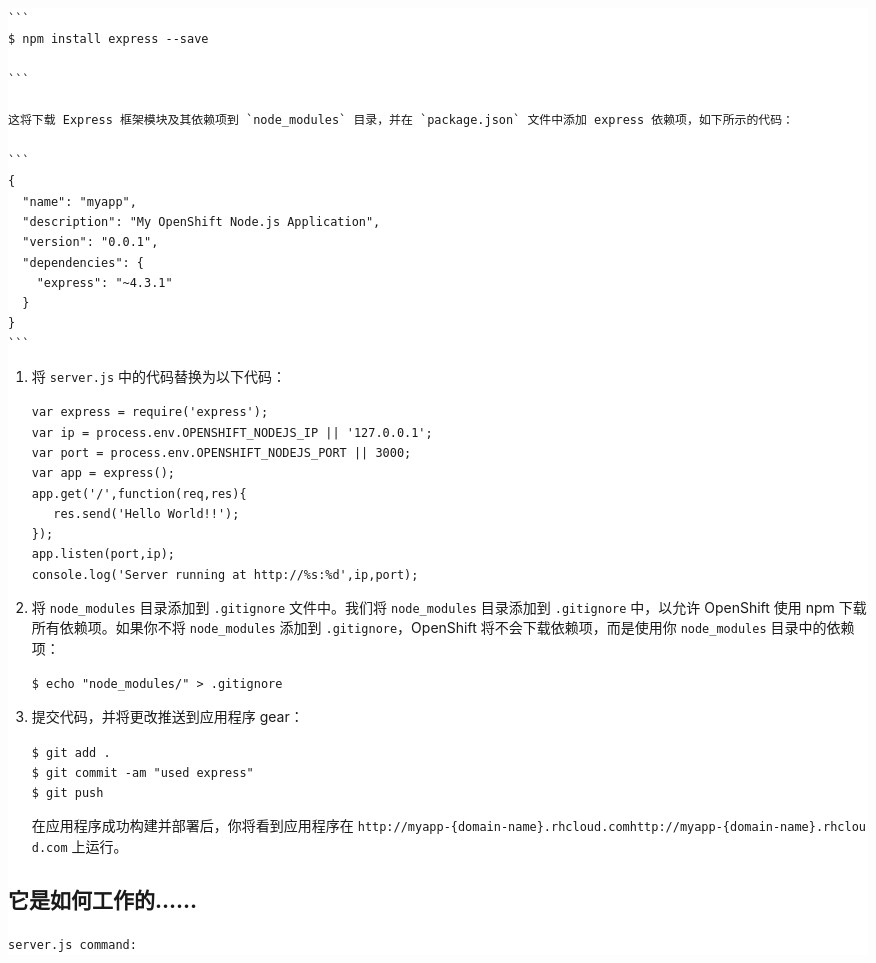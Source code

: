     ```
    $ npm install express --save

    ```

    这将下载 Express 框架模块及其依赖项到 `node_modules` 目录，并在 `package.json` 文件中添加 express 依赖项，如下所示的代码：

    ```
    {
      "name": "myapp",
      "description": "My OpenShift Node.js Application",
      "version": "0.0.1",
      "dependencies": {
        "express": "~4.3.1"
      }
    }
    ```

1.  将 `server.js` 中的代码替换为以下代码：

    ```
    var express = require('express');
    var ip = process.env.OPENSHIFT_NODEJS_IP || '127.0.0.1';
    var port = process.env.OPENSHIFT_NODEJS_PORT || 3000;
    var app = express();
    app.get('/',function(req,res){
       res.send('Hello World!!');
    });
    app.listen(port,ip);
    console.log('Server running at http://%s:%d',ip,port);
    ```

1.  将 `node_modules` 目录添加到 `.gitignore` 文件中。我们将 `node_modules` 目录添加到 `.gitignore` 中，以允许 OpenShift 使用 npm 下载所有依赖项。如果你不将 `node_modules` 添加到 `.gitignore`，OpenShift 将不会下载依赖项，而是使用你 `node_modules` 目录中的依赖项：

    ```
    $ echo "node_modules/" > .gitignore

    ```

1.  提交代码，并将更改推送到应用程序 gear：

    ```
    $ git add .
    $ git commit -am "used express"
    $ git push

    ```

    在应用程序成功构建并部署后，你将看到应用程序在 `http://myapp-{domain-name}.rhcloud.comhttp://myapp-{domain-name}.rhcloud.com` 上运行。

## 它是如何工作的……

```
server.js command:
```

